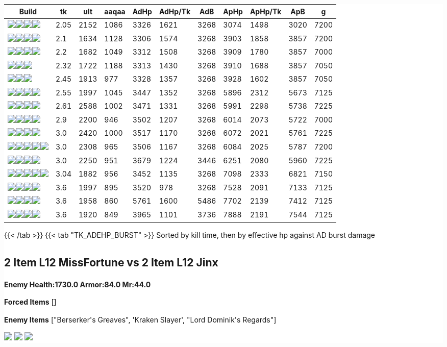 



 Build |tk|ult|aaqaa|AdHp|AdHp/Tk|AdB|ApHp|ApHp/Tk|ApB|g
-|-|-|-|-|-|-|-|-|-|-
![](/item/6672.png)![](/item/6675.png)![](/item/1055.png)![](/item/1036.png)|2.05|2152|1086|3326|1621|3268|3074|1498|3020|7200
![](/item/3091.png)![](/item/3124.png)![](/item/1055.png)![](/item/1036.png)|2.1|1634|1128|3306|1574|3268|3903|1858|3857|7200
![](/item/3091.png)![](/item/6672.png)![](/item/1055.png)![](/item/1036.png)|2.2|1682|1049|3312|1508|3268|3909|1780|3857|7000
![](/item/3091.png)![](/item/6671.png)![](/item/1055.png)|2.32|1722|1188|3313|1430|3268|3910|1688|3857|7050
![](/item/3091.png)![](/item/6675.png)![](/item/1055.png)|2.45|1913|977|3328|1357|3268|3928|1602|3857|7050
![](/item/3156.png)![](/item/6672.png)![](/item/1055.png)![](/item/1037.png)|2.55|1997|1045|3447|1352|3268|5896|2312|5673|7125
![](/item/6691.png)![](/item/3156.png)![](/item/1055.png)![](/item/1037.png)|2.61|2588|1002|3471|1331|3268|5991|2298|5738|7225
![](/item/3156.png)![](/item/6675.png)![](/item/1055.png)![](/item/1036.png)|2.9|2200|946|3502|1207|3268|6014|2073|5722|7000
![](/item/3156.png)![](/item/3142.png)![](/item/1055.png)![](/item/1037.png)|3.0|2420|1000|3517|1170|3268|6072|2021|5761|7225
![](/item/3156.png)![](/item/3179.png)![](/item/1055.png)![](/item/1038.png)![](/item/1036.png)|3.0|2308|965|3506|1167|3268|6084|2025|5787|7200
![](/item/3156.png)![](/item/6692.png)![](/item/1055.png)![](/item/1037.png)|3.0|2250|951|3679|1224|3446|6251|2080|5960|7225
![](/item/3091.png)![](/item/3156.png)![](/item/1055.png)![](/item/1036.png)![](/item/1036.png)|3.04|1882|956|3452|1135|3268|7098|2333|6821|7150
![](/item/3156.png)![](/item/3139.png)![](/item/1055.png)![](/item/1037.png)|3.6|1997|895|3520|978|3268|7528|2091|7133|7125
![](/item/3156.png)![](/item/3026.png)![](/item/1055.png)![](/item/1037.png)|3.6|1958|860|5761|1600|5486|7702|2139|7412|7125
![](/item/3156.png)![](/item/6035.png)![](/item/1055.png)![](/item/1037.png)|3.6|1920|849|3965|1101|3736|7888|2191|7544|7125
{{< /tab >}}
{{< tab "TK_ADEHP_BURST" >}}
Sorted by kill time, then by effective hp against AD burst damage
## 2 Item L12 MissFortune vs 2 Item L12 Jinx

**Enemy Health:1730.0 Armor:84.0 Mr:44.0**


**Forced Items** []








**Enemy Items** ["Berserker's Greaves", 'Kraken Slayer', "Lord Dominik's Regards"]





![](/item/3006.png)
![](/item/6672.png)
![](/item/3036.png)

